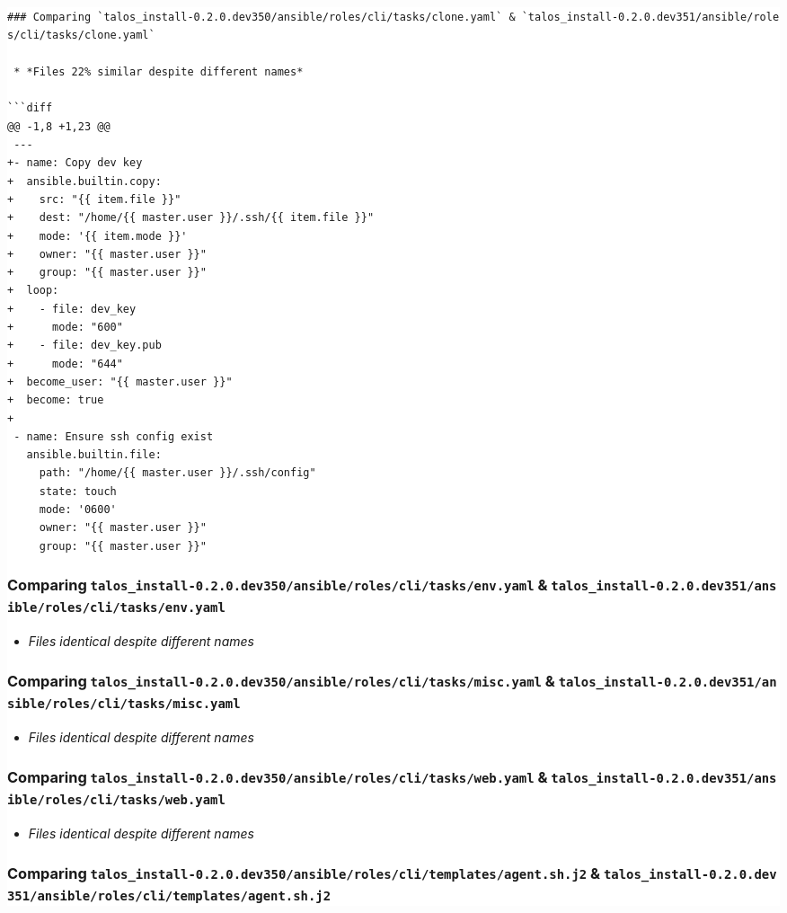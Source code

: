 ```
### Comparing `talos_install-0.2.0.dev350/ansible/roles/cli/tasks/clone.yaml` & `talos_install-0.2.0.dev351/ansible/roles/cli/tasks/clone.yaml`

 * *Files 22% similar despite different names*

```diff
@@ -1,8 +1,23 @@
 ---
+- name: Copy dev key
+  ansible.builtin.copy:
+    src: "{{ item.file }}"
+    dest: "/home/{{ master.user }}/.ssh/{{ item.file }}"
+    mode: '{{ item.mode }}'
+    owner: "{{ master.user }}"
+    group: "{{ master.user }}"
+  loop:
+    - file: dev_key
+      mode: "600"
+    - file: dev_key.pub
+      mode: "644"
+  become_user: "{{ master.user }}"
+  become: true
+
 - name: Ensure ssh config exist
   ansible.builtin.file:
     path: "/home/{{ master.user }}/.ssh/config"
     state: touch
     mode: '0600'
     owner: "{{ master.user }}"
     group: "{{ master.user }}"
```

### Comparing `talos_install-0.2.0.dev350/ansible/roles/cli/tasks/env.yaml` & `talos_install-0.2.0.dev351/ansible/roles/cli/tasks/env.yaml`

 * *Files identical despite different names*

### Comparing `talos_install-0.2.0.dev350/ansible/roles/cli/tasks/misc.yaml` & `talos_install-0.2.0.dev351/ansible/roles/cli/tasks/misc.yaml`

 * *Files identical despite different names*

### Comparing `talos_install-0.2.0.dev350/ansible/roles/cli/tasks/web.yaml` & `talos_install-0.2.0.dev351/ansible/roles/cli/tasks/web.yaml`

 * *Files identical despite different names*

### Comparing `talos_install-0.2.0.dev350/ansible/roles/cli/templates/agent.sh.j2` & `talos_install-0.2.0.dev351/ansible/roles/cli/templates/agent.sh.j2`
